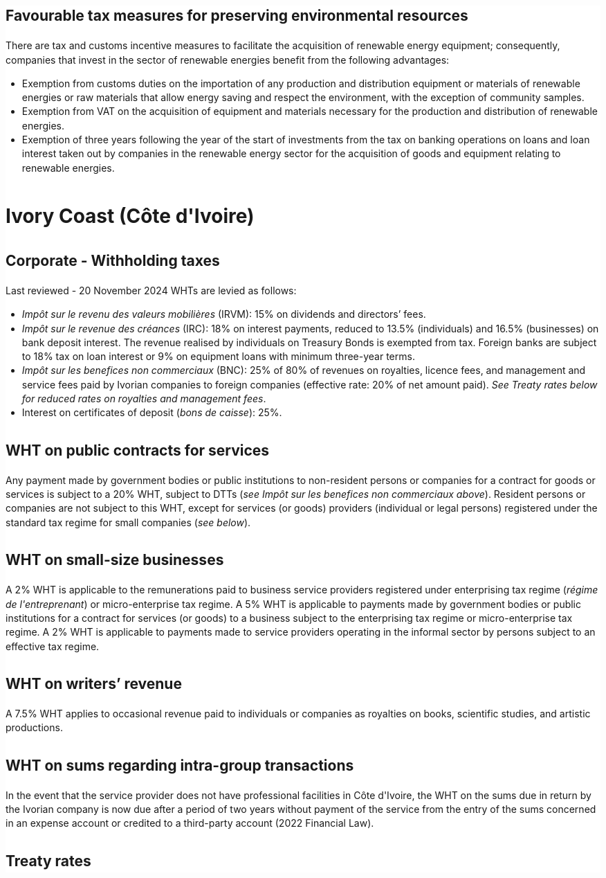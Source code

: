 
## Favourable tax measures for preserving environmental resources
There are tax and customs incentive measures to facilitate the acquisition of renewable energy equipment; consequently, companies that invest in the sector of renewable energies benefit from the following advantages:
  * Exemption from customs duties on the importation of any production and distribution equipment or materials of renewable energies or raw materials that allow energy saving and respect the environment, with the exception of community samples.
  * Exemption from VAT on the acquisition of equipment and materials necessary for the production and distribution of renewable energies.
  * Exemption of three years following the year of the start of investments from the tax on banking operations on loans and loan interest taken out by companies in the renewable energy sector for the acquisition of goods and equipment relating to renewable energies.




# Ivory Coast (Côte d'Ivoire)
## Corporate - Withholding taxes
Last reviewed - 20 November 2024
WHTs are levied as follows:
  * _Impôt sur le revenu des valeurs mobilières_ (IRVM): 15% on dividends and directors’ fees.
  * _Impôt sur le revenue des créances_ (IRC): 18% on interest payments, reduced to 13.5% (individuals) and 16.5% (businesses) on bank deposit interest. The revenue realised by individuals on Treasury Bonds is exempted from tax. Foreign banks are subject to 18% tax on loan interest or 9% on equipment loans with minimum three-year terms.
  * _Impôt sur les benefices non commerciaux_ (BNC): 25% of 80% of revenues on royalties, licence fees, and management and service fees paid by Ivorian companies to foreign companies (effective rate: 20% of net amount paid). _See Treaty rates below for reduced rates on royalties and management fees_.
  * Interest on certificates of deposit (_bons de caisse_): 25%.


## WHT on public contracts for services
Any payment made by government bodies or public institutions to non-resident persons or companies for a contract for goods or services is subject to a 20% WHT, subject to DTTs (_see Impôt sur les benefices non commerciaux above_).
Resident persons or companies are not subject to this WHT, except for services (or goods) providers (individual or legal persons) registered under the standard tax regime for small companies (_see below_).
## WHT on small-size businesses
A 2% WHT is applicable to the remunerations paid to business service providers registered under enterprising tax regime (_régime de l'entreprenant_) or micro-enterprise tax regime.
A 5% WHT is applicable to payments made by government bodies or public institutions for a contract for services (or goods) to a business subject to the enterprising tax regime or micro-enterprise tax regime.
A 2% WHT is applicable to payments made to service providers operating in the informal sector by persons subject to an effective tax regime. 
## WHT on writers’ revenue
A 7.5% WHT applies to occasional revenue paid to individuals or companies as royalties on books, scientific studies, and artistic productions.
## WHT on sums regarding intra-group transactions
In the event that the service provider does not have professional facilities in Côte d'Ivoire, the WHT on the sums due in return by the Ivorian company is now due after a period of two years without payment of the service from the entry of the sums concerned in an expense account or credited to a third-party account (2022 Financial Law).
## Treaty rates